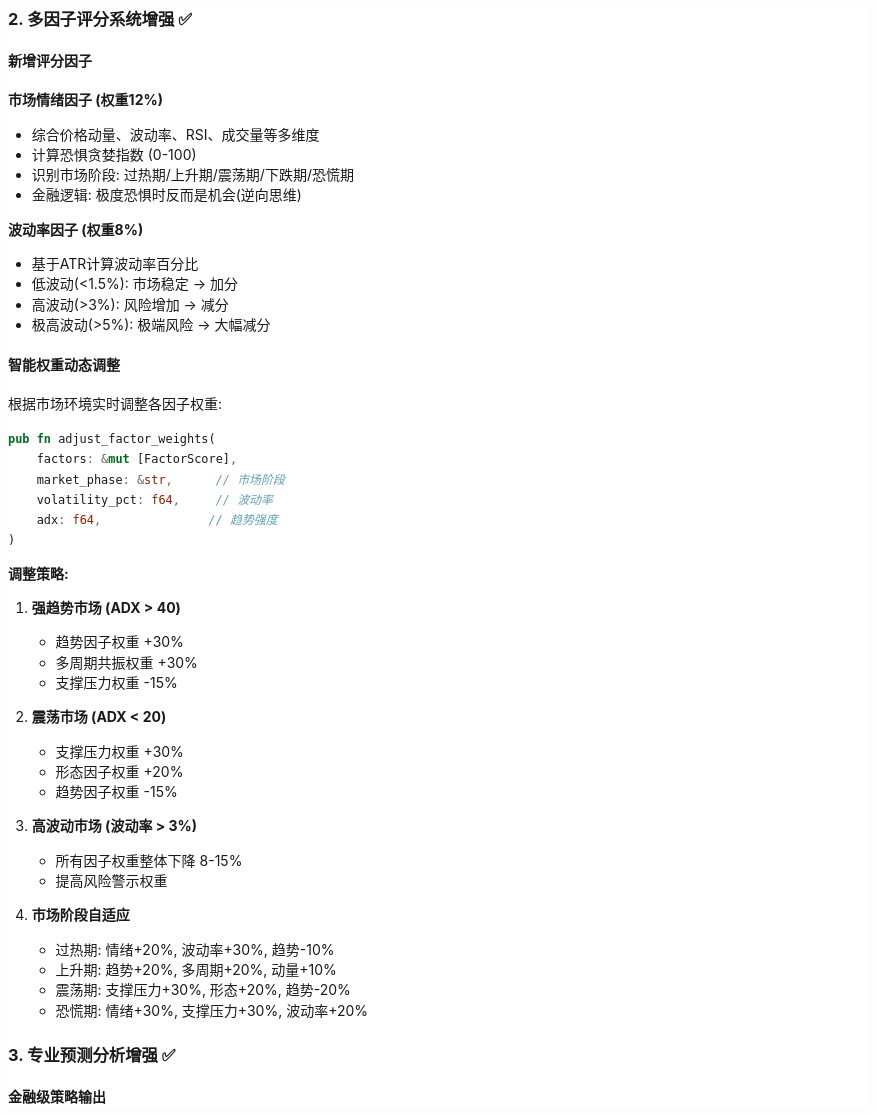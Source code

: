 ### 2. 多因子评分系统增强 ✅

#### 新增评分因子

**市场情绪因子 (权重12%)**
- 综合价格动量、波动率、RSI、成交量等多维度
- 计算恐惧贪婪指数 (0-100)
- 识别市场阶段: 过热期/上升期/震荡期/下跌期/恐慌期
- 金融逻辑: 极度恐惧时反而是机会(逆向思维)

**波动率因子 (权重8%)**
- 基于ATR计算波动率百分比
- 低波动(<1.5%): 市场稳定 → 加分
- 高波动(>3%): 风险增加 → 减分
- 极高波动(>5%): 极端风险 → 大幅减分

#### 智能权重动态调整

根据市场环境实时调整各因子权重:

```rust
pub fn adjust_factor_weights(
    factors: &mut [FactorScore],
    market_phase: &str,      // 市场阶段
    volatility_pct: f64,     // 波动率
    adx: f64,               // 趋势强度
)
```

**调整策略:**

1. **强趋势市场 (ADX > 40)**
   - 趋势因子权重 +30%
   - 多周期共振权重 +30%
   - 支撑压力权重 -15%

2. **震荡市场 (ADX < 20)**
   - 支撑压力权重 +30%
   - 形态因子权重 +20%
   - 趋势因子权重 -15%

3. **高波动市场 (波动率 > 3%)**
   - 所有因子权重整体下降 8-15%
   - 提高风险警示权重

4. **市场阶段自适应**
   - 过热期: 情绪+20%, 波动率+30%, 趋势-10%
   - 上升期: 趋势+20%, 多周期+20%, 动量+10%
   - 震荡期: 支撑压力+30%, 形态+20%, 趋势-20%
   - 恐慌期: 情绪+30%, 支撑压力+30%, 波动率+20%

### 3. 专业预测分析增强 ✅

#### 金融级策略输出
